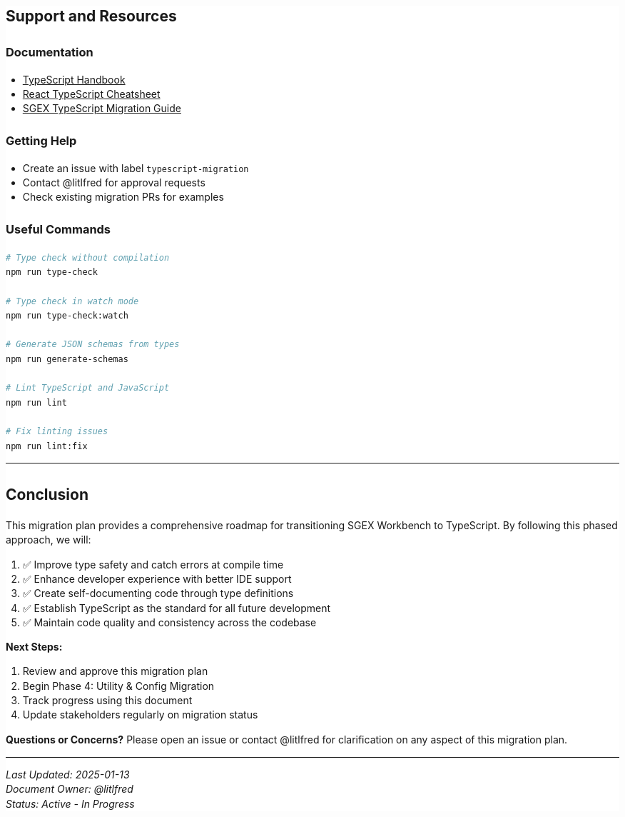 
## Support and Resources

### Documentation
- [TypeScript Handbook](https://www.typescriptlang.org/docs/handbook/intro.html)
- [React TypeScript Cheatsheet](https://react-typescript-cheatsheet.netlify.app/)
- [SGEX TypeScript Migration Guide](TYPESCRIPT_MIGRATION.md)

### Getting Help
- Create an issue with label `typescript-migration`
- Contact @litlfred for approval requests
- Check existing migration PRs for examples

### Useful Commands
```bash
# Type check without compilation
npm run type-check

# Type check in watch mode
npm run type-check:watch

# Generate JSON schemas from types
npm run generate-schemas

# Lint TypeScript and JavaScript
npm run lint

# Fix linting issues
npm run lint:fix
```

---

## Conclusion

This migration plan provides a comprehensive roadmap for transitioning SGEX Workbench to TypeScript. By following this phased approach, we will:

1. ✅ Improve type safety and catch errors at compile time
2. ✅ Enhance developer experience with better IDE support
3. ✅ Create self-documenting code through type definitions
4. ✅ Establish TypeScript as the standard for all future development
5. ✅ Maintain code quality and consistency across the codebase

**Next Steps:**
1. Review and approve this migration plan
2. Begin Phase 4: Utility & Config Migration
3. Track progress using this document
4. Update stakeholders regularly on migration status

**Questions or Concerns?**
Please open an issue or contact @litlfred for clarification on any aspect of this migration plan.

---

*Last Updated: 2025-01-13*  
*Document Owner: @litlfred*  
*Status: Active - In Progress*
